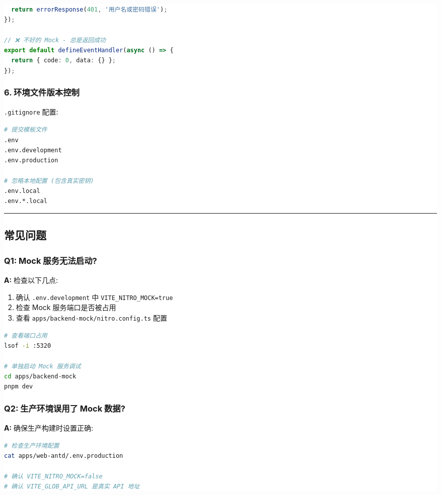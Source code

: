 ```typescript
  return errorResponse(401, '用户名或密码错误');
});

// ❌ 不好的 Mock - 总是返回成功
export default defineEventHandler(async () => {
  return { code: 0, data: {} };
});
```

### 6. 环境文件版本控制

`.gitignore` 配置:

```bash
# 提交模板文件
.env
.env.development
.env.production

# 忽略本地配置 (包含真实密钥)
.env.local
.env.*.local
```

---

## 常见问题

### Q1: Mock 服务无法启动?

**A:** 检查以下几点:

1. 确认 `.env.development` 中 `VITE_NITRO_MOCK=true`
2. 检查 Mock 服务端口是否被占用
3. 查看 `apps/backend-mock/nitro.config.ts` 配置

```bash
# 查看端口占用
lsof -i :5320

# 单独启动 Mock 服务调试
cd apps/backend-mock
pnpm dev
```

### Q2: 生产环境误用了 Mock 数据?

**A:** 确保生产构建时设置正确:

```bash
# 检查生产环境配置
cat apps/web-antd/.env.production

# 确认 VITE_NITRO_MOCK=false
# 确认 VITE_GLOB_API_URL 是真实 API 地址
```
